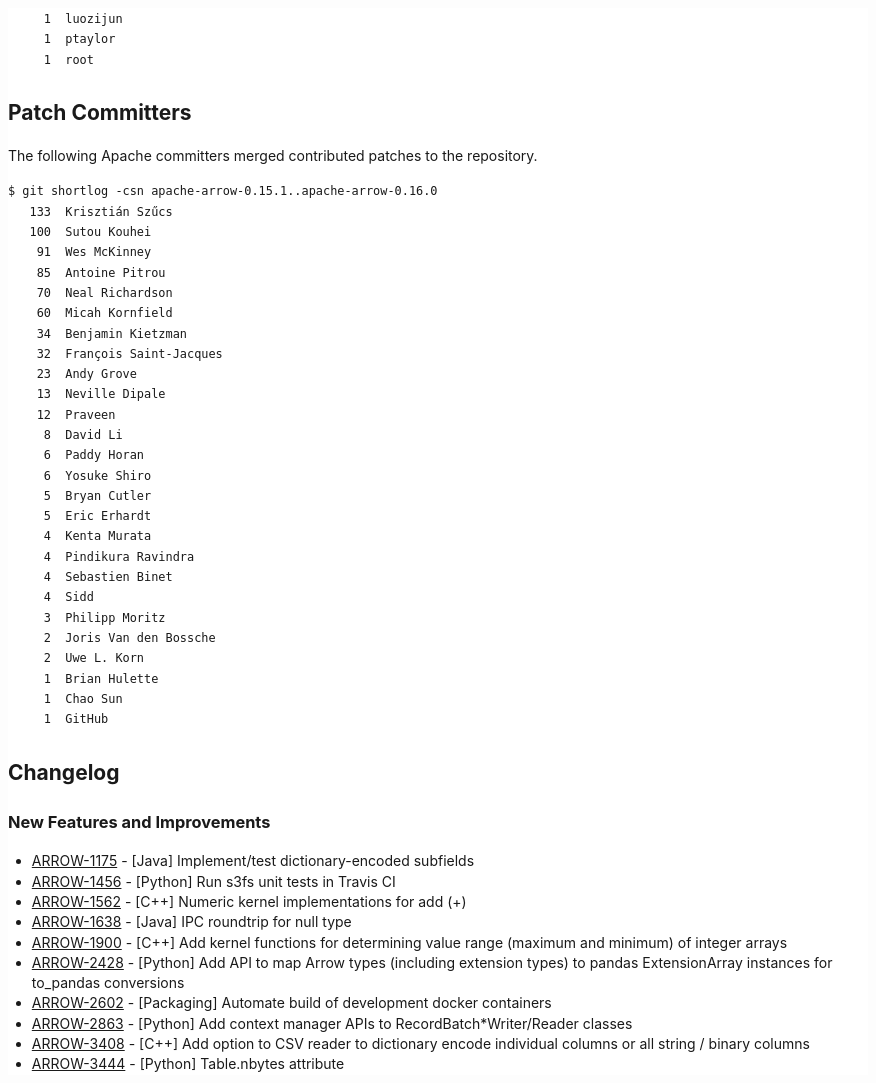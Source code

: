 ```console
     1	luozijun
     1	ptaylor
     1	root
```

## Patch Committers

The following Apache committers merged contributed patches to the repository.

```console
$ git shortlog -csn apache-arrow-0.15.1..apache-arrow-0.16.0
   133	Krisztián Szűcs
   100	Sutou Kouhei
    91	Wes McKinney
    85	Antoine Pitrou
    70	Neal Richardson
    60	Micah Kornfield
    34	Benjamin Kietzman
    32	François Saint-Jacques
    23	Andy Grove
    13	Neville Dipale
    12	Praveen
     8	David Li
     6	Paddy Horan
     6	Yosuke Shiro
     5	Bryan Cutler
     5	Eric Erhardt
     4	Kenta Murata
     4	Pindikura Ravindra
     4	Sebastien Binet
     4	Sidd
     3	Philipp Moritz
     2	Joris Van den Bossche
     2	Uwe L. Korn
     1	Brian Hulette
     1	Chao Sun
     1	GitHub
```

## Changelog

### New Features and Improvements

* [ARROW-1175](https://issues.apache.org/jira/browse/ARROW-1175) - [Java] Implement/test dictionary-encoded subfields
* [ARROW-1456](https://issues.apache.org/jira/browse/ARROW-1456) - [Python] Run s3fs unit tests in Travis CI
* [ARROW-1562](https://issues.apache.org/jira/browse/ARROW-1562) - [C++] Numeric kernel implementations for add (+)
* [ARROW-1638](https://issues.apache.org/jira/browse/ARROW-1638) - [Java] IPC roundtrip for null type
* [ARROW-1900](https://issues.apache.org/jira/browse/ARROW-1900) - [C++] Add kernel functions for determining value range (maximum and minimum) of integer arrays
* [ARROW-2428](https://issues.apache.org/jira/browse/ARROW-2428) - [Python] Add API to map Arrow types (including extension types) to pandas ExtensionArray instances for to\_pandas conversions
* [ARROW-2602](https://issues.apache.org/jira/browse/ARROW-2602) - [Packaging] Automate build of development docker containers
* [ARROW-2863](https://issues.apache.org/jira/browse/ARROW-2863) - [Python] Add context manager APIs to RecordBatch\*Writer/Reader classes
* [ARROW-3408](https://issues.apache.org/jira/browse/ARROW-3408) - [C++] Add option to CSV reader to dictionary encode individual columns or all string / binary columns
* [ARROW-3444](https://issues.apache.org/jira/browse/ARROW-3444) - [Python] Table.nbytes attribute

[1]: https://www.apache.org/dyn/closer.cgi/arrow/arrow-0.16.0/
[2]: https://apache.jfrog.io/artifactory/arrow/centos/
[3]: https://apache.jfrog.io/artifactory/arrow/debian/
[4]: https://apache.jfrog.io/artifactory/arrow/python/0.16.0/
[5]: https://apache.jfrog.io/artifactory/arrow/ubuntu/
[6]: https://github.com/apache/arrow/releases/tag/apache-arrow-0.16.0